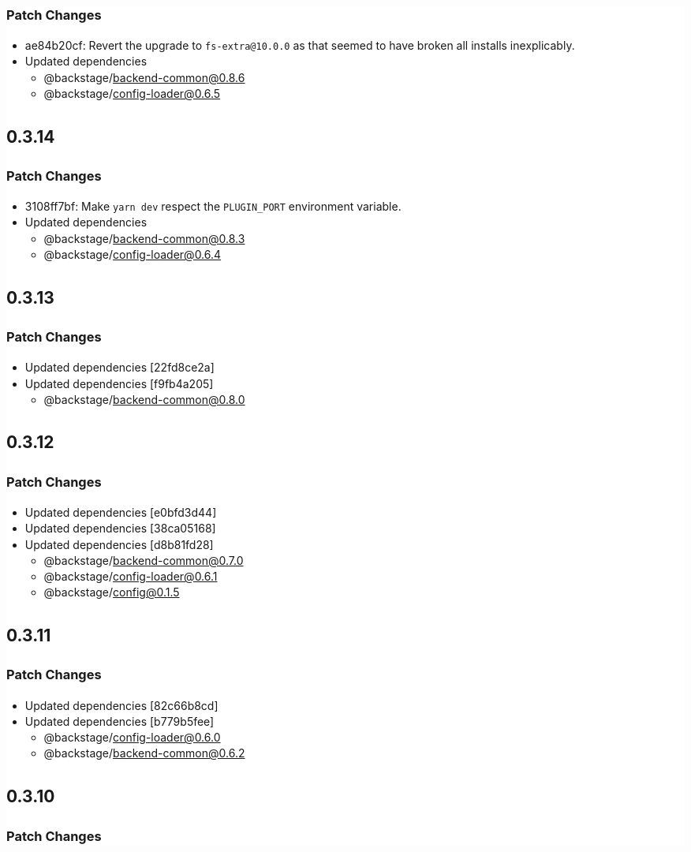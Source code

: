 ### Patch Changes

- ae84b20cf: Revert the upgrade to `fs-extra@10.0.0` as that seemed to have broken all installs inexplicably.
- Updated dependencies
  - @backstage/backend-common@0.8.6
  - @backstage/config-loader@0.6.5

## 0.3.14

### Patch Changes

- 3108ff7bf: Make `yarn dev` respect the `PLUGIN_PORT` environment variable.
- Updated dependencies
  - @backstage/backend-common@0.8.3
  - @backstage/config-loader@0.6.4

## 0.3.13

### Patch Changes

- Updated dependencies [22fd8ce2a]
- Updated dependencies [f9fb4a205]
  - @backstage/backend-common@0.8.0

## 0.3.12

### Patch Changes

- Updated dependencies [e0bfd3d44]
- Updated dependencies [38ca05168]
- Updated dependencies [d8b81fd28]
  - @backstage/backend-common@0.7.0
  - @backstage/config-loader@0.6.1
  - @backstage/config@0.1.5

## 0.3.11

### Patch Changes

- Updated dependencies [82c66b8cd]
- Updated dependencies [b779b5fee]
  - @backstage/config-loader@0.6.0
  - @backstage/backend-common@0.6.2

## 0.3.10

### Patch Changes

